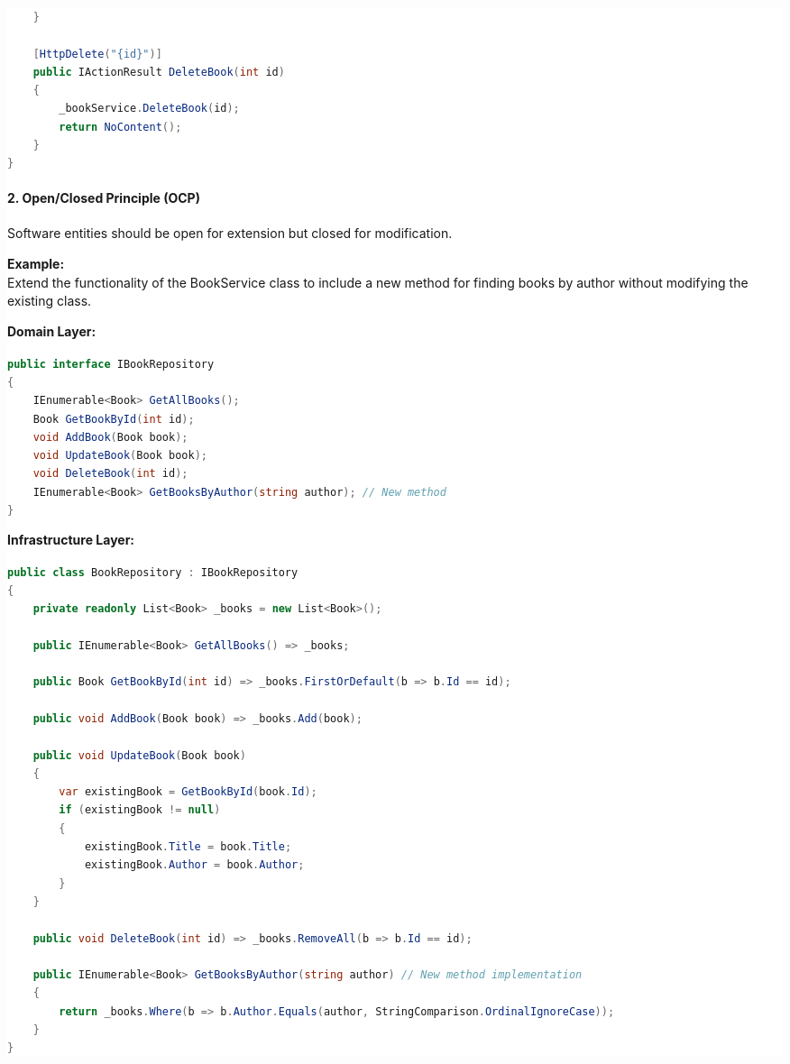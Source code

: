 ```csharp
    }

    [HttpDelete("{id}")]
    public IActionResult DeleteBook(int id)
    {
        _bookService.DeleteBook(id);
        return NoContent();
    }
}
```

#### 2. Open/Closed Principle (OCP)

Software entities should be open for extension but closed for modification.

**Example:**  
Extend the functionality of the BookService class to include a new method for finding books by author without modifying the existing class.

**Domain Layer:**

```csharp
public interface IBookRepository
{
    IEnumerable<Book> GetAllBooks();
    Book GetBookById(int id);
    void AddBook(Book book);
    void UpdateBook(Book book);
    void DeleteBook(int id);
    IEnumerable<Book> GetBooksByAuthor(string author); // New method
}
```

**Infrastructure Layer:**

```csharp
public class BookRepository : IBookRepository
{
    private readonly List<Book> _books = new List<Book>();

    public IEnumerable<Book> GetAllBooks() => _books;

    public Book GetBookById(int id) => _books.FirstOrDefault(b => b.Id == id);

    public void AddBook(Book book) => _books.Add(book);

    public void UpdateBook(Book book)
    {
        var existingBook = GetBookById(book.Id);
        if (existingBook != null)
        {
            existingBook.Title = book.Title;
            existingBook.Author = book.Author;
        }
    }

    public void DeleteBook(int id) => _books.RemoveAll(b => b.Id == id);

    public IEnumerable<Book> GetBooksByAuthor(string author) // New method implementation
    {
        return _books.Where(b => b.Author.Equals(author, StringComparison.OrdinalIgnoreCase));
    }
}
```
